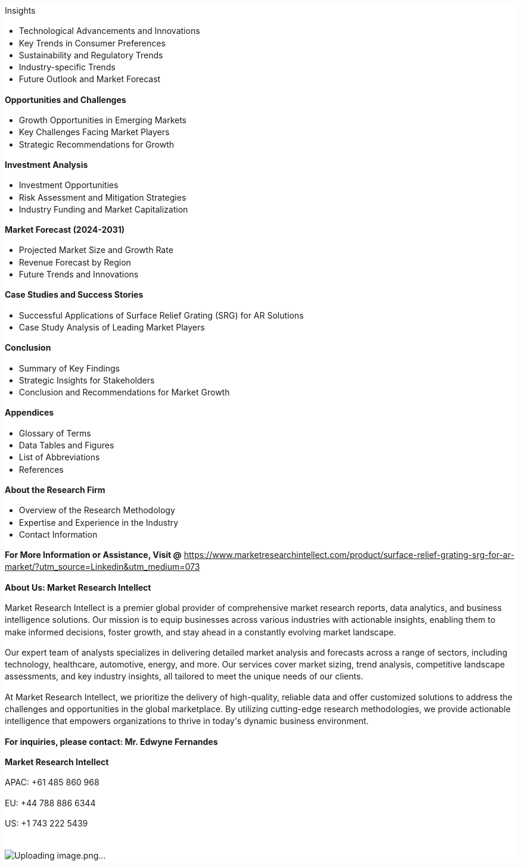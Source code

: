 Insights</strong></p><ul><li>Technological Advancements and Innovations</li><li>Key Trends in Consumer Preferences</li><li>Sustainability and Regulatory Trends</li><li>Industry-specific Trends</li><li>Future Outlook and Market Forecast</li></ul><p><strong>Opportunities and Challenges</strong></p><ul><li>Growth Opportunities in Emerging Markets</li><li>Key Challenges Facing Market Players</li><li>Strategic Recommendations for Growth</li></ul><p><strong>Investment Analysis</strong></p><ul><li>Investment Opportunities</li><li>Risk Assessment and Mitigation Strategies</li><li>Industry Funding and Market Capitalization</li></ul><p><strong>Market Forecast (2024-2031)</strong></p><ul><li>Projected Market Size and Growth Rate</li><li>Revenue Forecast by Region</li><li>Future Trends and Innovations</li></ul><p><strong>Case Studies and Success Stories</strong></p><ul><li>Successful Applications of Surface Relief Grating (SRG) for AR Solutions</li><li>Case Study Analysis of Leading Market Players</li></ul><p><strong>Conclusion</strong></p><ul><li>Summary of Key Findings</li><li>Strategic Insights for Stakeholders</li><li>Conclusion and Recommendations for Market Growth</li></ul><p><strong>Appendices</strong></p><ul><li>Glossary of Terms</li><li>Data Tables and Figures</li><li>List of Abbreviations</li><li>References</li></ul><p><strong>About the Research Firm</strong></p><ul><li>Overview of the Research Methodology</li><li>Expertise and Experience in the Industry</li><li>Contact Information</li></ul></div><div class="article-main__content" data-test-id="publishing-text-block"><p><span class="font-[700]"><strong>For More Information or Assistance, Visit @</strong>&nbsp;<a href="https://www.marketresearchintellect.com/product/surface-relief-grating-srg-for-ar-market/?utm_source=Linkedin&utm_medium=073">https://www.marketresearchintellect.com/product/surface-relief-grating-srg-for-ar-market/?utm_source=Linkedin&utm_medium=073</a></span></p><p><strong>About Us: Market Research Intellect</strong></p><p>Market Research Intellect is a premier global provider of comprehensive market research reports, data analytics, and business intelligence solutions. Our mission is to equip businesses across various industries with actionable insights, enabling them to make informed decisions, foster growth, and stay ahead in a constantly evolving market landscape.</p><p>Our expert team of analysts specializes in delivering detailed market analysis and forecasts across a range of sectors, including technology, healthcare, automotive, energy, and more. Our services cover market sizing, trend analysis, competitive landscape assessments, and key industry insights, all tailored to meet the unique needs of our clients.</p><p>At Market Research Intellect, we prioritize the delivery of high-quality, reliable data and offer customized solutions to address the challenges and opportunities in the global marketplace. By utilizing cutting-edge research methodologies, we provide actionable intelligence that empowers organizations to thrive in today's dynamic business environment.</p><p><strong>For inquiries, please contact: Mr. Edwyne Fernandes</strong></p><p><strong>Market Research Intellect</strong></p><p>APAC: +61 485 860 968</p><p>EU: +44 788 886 6344</p><p>US: +1 743 222 5439</p></div><div class="article-main__content" data-test-id="publishing-text-block">&nbsp;</div>
![Uploading image.png…]()
